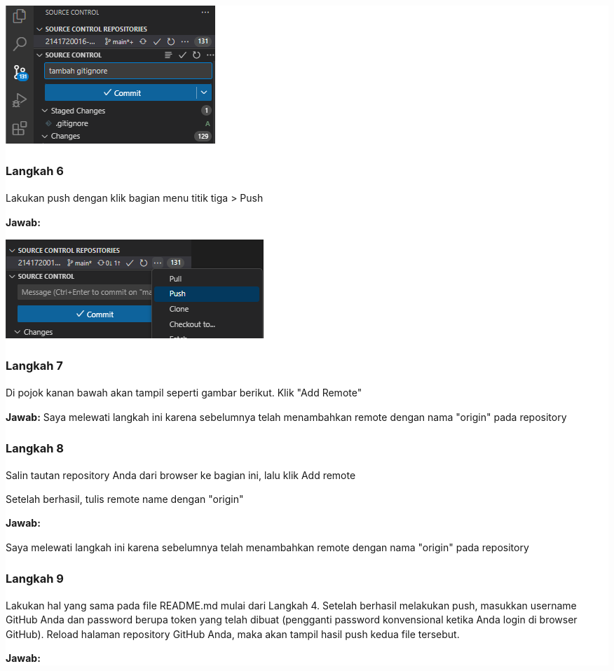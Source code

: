 ![Alt text](img/image-6.png)

### **Langkah 6**

Lakukan push dengan klik bagian menu titik tiga > Push

**Jawab:** 

![Alt text](img/image-7.png)

### **Langkah 7**

Di pojok kanan bawah akan tampil seperti gambar berikut. Klik "Add Remote"

**Jawab:** 
Saya melewati langkah ini karena sebelumnya telah menambahkan remote dengan nama "origin" pada repository

### **Langkah 8**

Salin tautan repository Anda dari browser ke bagian ini, lalu klik Add remote

Setelah berhasil, tulis remote name dengan "origin"

**Jawab:** 

Saya melewati langkah ini karena sebelumnya telah menambahkan remote dengan nama "origin" pada repository

### **Langkah 9**

Lakukan hal yang sama pada file README.md mulai dari Langkah 4. Setelah berhasil melakukan push, masukkan username GitHub Anda dan password berupa token yang telah dibuat (pengganti password konvensional ketika Anda login di browser GitHub). Reload halaman repository GitHub Anda, maka akan tampil hasil push kedua file tersebut.

**Jawab:** 
